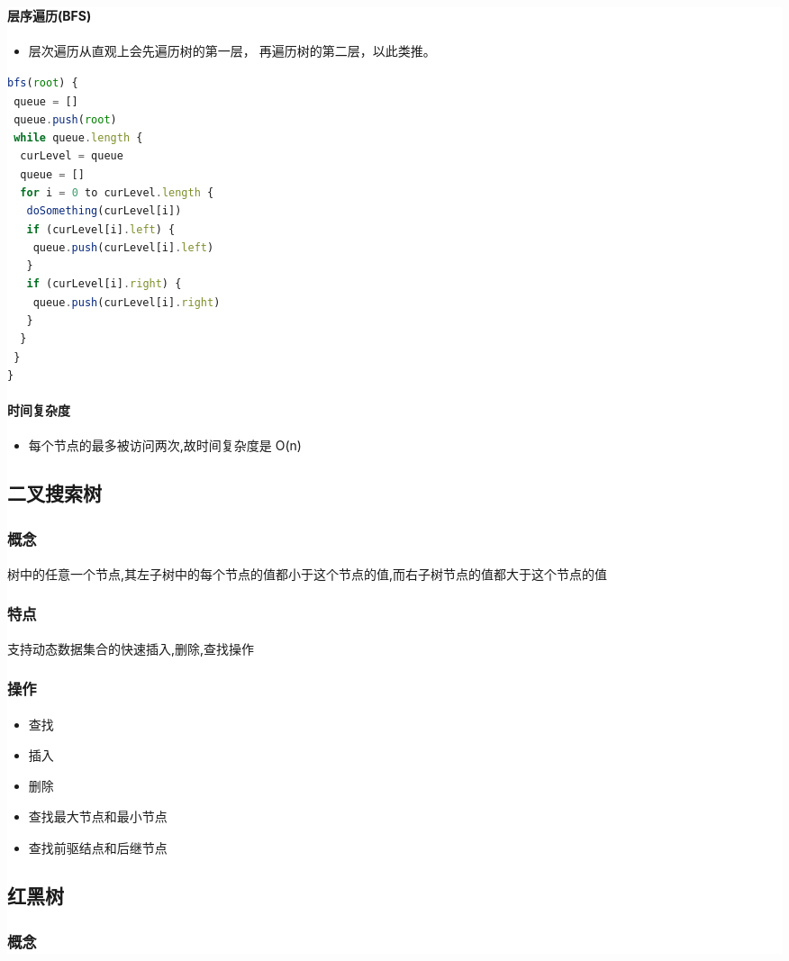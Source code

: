 #### 层序遍历(BFS)

-   层次遍历从直观上会先遍历树的第一层， 再遍历树的第二层，以此类推。

```js
bfs(root) {
 queue = []
 queue.push(root)
 while queue.length {
  curLevel = queue
  queue = []
  for i = 0 to curLevel.length {
   doSomething(curLevel[i])
   if (curLevel[i].left) {
    queue.push(curLevel[i].left)
   }
   if (curLevel[i].right) {
    queue.push(curLevel[i].right)
   }
  }
 }
}
```

#### 时间复杂度

-   每个节点的最多被访问两次,故时间复杂度是 O(n)

## 二叉搜索树

### 概念

树中的任意一个节点,其左子树中的每个节点的值都小于这个节点的值,而右子树节点的值都大于这个节点的值

### 特点

支持动态数据集合的快速插入,删除,查找操作

### 操作

-   查找

-   插入

-   删除

-   查找最大节点和最小节点

-   查找前驱结点和后继节点

## 红黑树

### 概念
